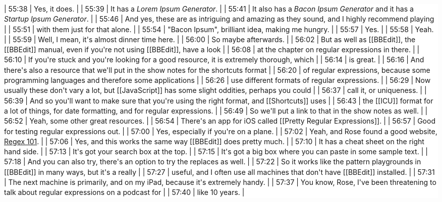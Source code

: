 | 55:38      | Yes, it does.                                                                                                     |
| 55:39      | It has a *Lorem Ipsum Generator*.                                                                                   |
| 55:41      | It also has a *Bacon Ipsum Generator* and it has a *Startup Ipsum Generator*.                                         |
| 55:46      | And yes, these are as intriguing and amazing as they sound, and I highly recommend playing                        |
| 55:51      | with them just for that alone.                                                                                    |
| 55:54      | "Bacon Ipsum", brilliant idea, making me hungry.                                                                    |
| 55:57      | Yes.                                                                                                              |
| 55:58      | Yeah.                                                                                                             |
| 55:59      | Well, I mean, it's almost dinner time here.                                                                       |
| 56:00      | So maybe afterwards.                                                                                              |
| 56:02      | But as well as [[BBEdit]], the [[BBEdit]] manual, even if you're not using [[BBEdit]], have a look                |
| 56:08      | at the chapter on regular expressions in there.                                                                   |
| 56:10      | If you're stuck and you're looking for a good resource, it is extremely thorough, which                           |
| 56:14      | is great.                                                                                                         |
| 56:16      | And there's also a resource that we'll put in the show notes for the shortcuts format                             |
| 56:20      | of regular expressions, because some programming languages and therefore some applications                        |
| 56:26      | use different formats of regular expressions.                                                                     |
| 56:29      | Now usually these don't vary a lot, but [[JavaScript]] has some slight oddities, perhaps you could                |
| 56:37      | call it, or uniqueness.                                                                                           |
| 56:39      | And so you'll want to make sure that you're using the right format, and [[Shortcuts]] uses                            |
| 56:43      | the [[ICU]] format for a lot of things, for date formatting, and for regular expressions.                             |
| 56:49      | So we'll put a link to that in the show notes as well.                                                            |
| 56:52      | Yeah, some other great resources.                                                                                 |
| 56:54      | There's an app for iOS called [[Pretty Regular Expressions]].                                                         |
| 56:57      | Good for testing regular expressions out.                                                                         |
| 57:00      | Yes, especially if you're on a plane.                                                                             |
| 57:02      | Yeah, and Rose found a good website, [Regex 101](https://regex101.com).                                                                   |
| 57:06      | Yes, and this works the same way [[BBEdit]] does pretty much.                                                     |
| 57:10      | It has a cheat sheet on the right hand side.                                                                      |
| 57:13      | It's got your search box at the top.                                                                              |
| 57:15      | It's got a big box where you can paste in some sample text.                                                       |
| 57:18      | And you can also try, there's an option to try the replaces as well.                                              |
| 57:22      | So it works like the pattern playgrounds in [[BBEdit]] in many ways, but it's a really                            |
| 57:27      | useful, and I often use all machines that don't have [[BBEdit]] installed.                                        |
| 57:31      | The next machine is primarily, and on my iPad, because it's extremely handy.                                      |
| 57:37      | You know, Rose, I've been threatening to talk about regular expressions on a podcast for                          |
| 57:40      | like 10 years.                                                                                                    |